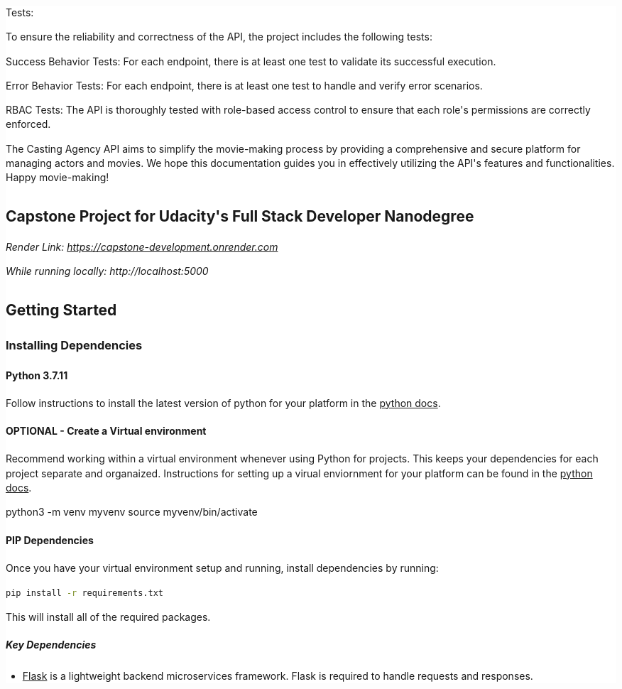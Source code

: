 Tests:

To ensure the reliability and correctness of the API, the project includes the following tests:

Success Behavior Tests: For each endpoint, there is at least one test to validate its successful execution.

Error Behavior Tests: For each endpoint, there is at least one test to handle and verify error scenarios.

RBAC Tests: The API is thoroughly tested with role-based access control to ensure that each role's permissions are correctly enforced.

The Casting Agency API aims to simplify the movie-making process by providing a comprehensive and secure platform for managing actors and movies. We hope this documentation guides you in effectively utilizing the API's features and functionalities. Happy movie-making!

## Capstone Project for Udacity's Full Stack Developer Nanodegree
*Render Link: https://capstone-development.onrender.com*

*While running locally: http://localhost:5000*

## Getting Started

### Installing Dependencies

#### Python 3.7.11

Follow instructions to install the latest version of python for your platform in the [python docs](https://docs.python.org/3/using/unix.html#getting-and-installing-the-latest-version-of-python).

#### OPTIONAL - Create a Virtual environment

Recommend working within a virtual environment whenever using Python for projects. This keeps your dependencies for each project separate and organaized. Instructions for setting up a virual enviornment for your platform can be found in the [python docs](https://packaging.python.org/guides/installing-using-pip-and-virtual-environments/).

python3 -m venv myvenv
source myvenv/bin/activate

#### PIP Dependencies

Once you have your virtual environment setup and running, install dependencies by running:

```bash
pip install -r requirements.txt
```

This will install all of the required packages.

##### Key Dependencies

- [Flask](http://flask.pocoo.org/)  is a lightweight backend microservices framework. Flask is required to handle requests and responses.
